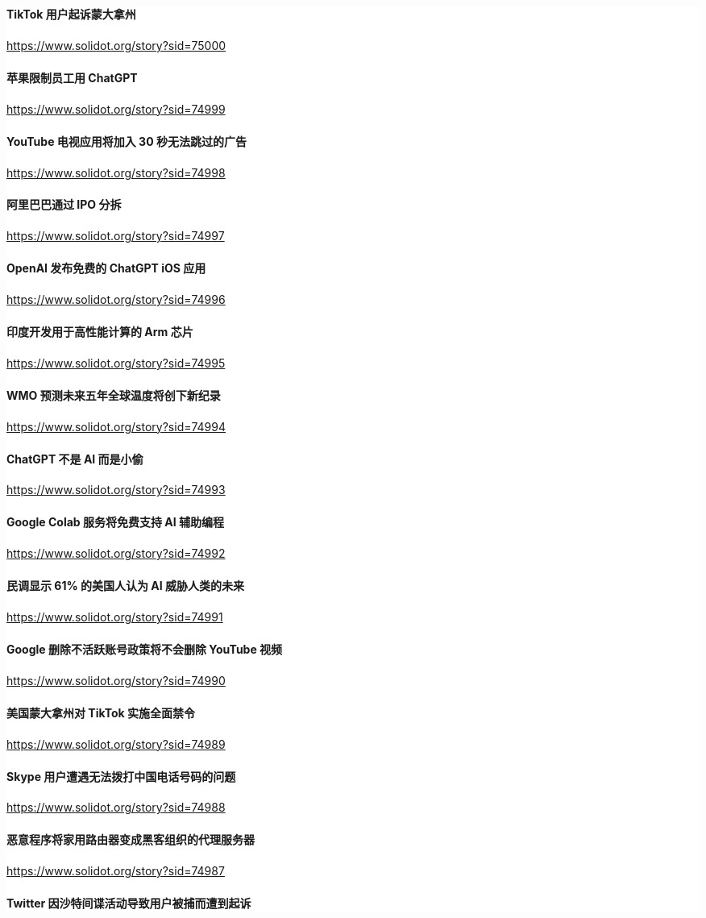 #### TikTok 用户起诉蒙大拿州

https://www.solidot.org/story?sid=75000

#### 苹果限制员工用 ChatGPT

https://www.solidot.org/story?sid=74999

#### YouTube 电视应用将加入 30 秒无法跳过的广告

https://www.solidot.org/story?sid=74998

#### 阿里巴巴通过 IPO 分拆

https://www.solidot.org/story?sid=74997

#### OpenAI 发布免费的 ChatGPT iOS 应用

https://www.solidot.org/story?sid=74996

#### 印度开发用于高性能计算的 Arm 芯片

https://www.solidot.org/story?sid=74995

#### WMO 预测未来五年全球温度将创下新纪录

https://www.solidot.org/story?sid=74994

#### ChatGPT 不是 AI 而是小偷

https://www.solidot.org/story?sid=74993

#### Google Colab 服务将免费支持 AI 辅助编程

https://www.solidot.org/story?sid=74992

#### 民调显示 61% 的美国人认为 AI 威胁人类的未来

https://www.solidot.org/story?sid=74991

#### Google 删除不活跃账号政策将不会删除 YouTube 视频

https://www.solidot.org/story?sid=74990

#### 美国蒙大拿州对 TikTok 实施全面禁令

https://www.solidot.org/story?sid=74989

#### Skype 用户遭遇无法拨打中国电话号码的问题

https://www.solidot.org/story?sid=74988

#### 恶意程序将家用路由器变成黑客组织的代理服务器

https://www.solidot.org/story?sid=74987

#### Twitter 因沙特间谍活动导致用户被捕而遭到起诉

